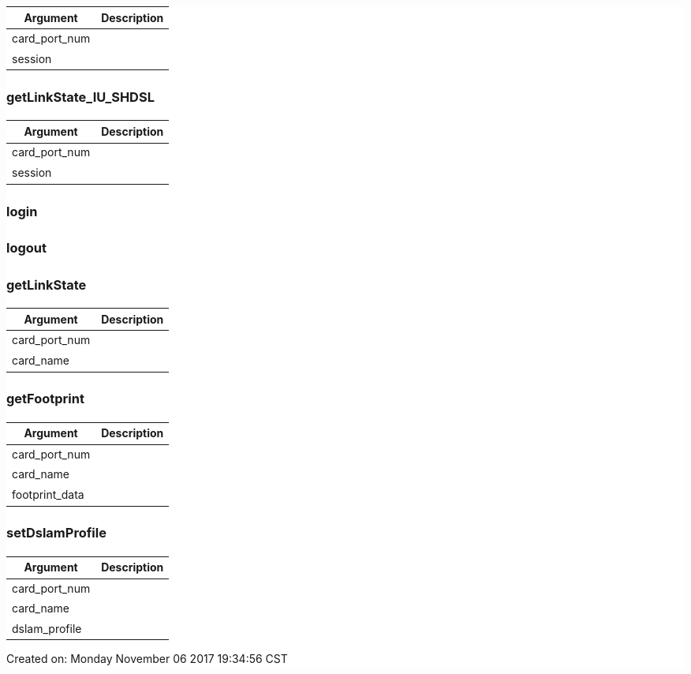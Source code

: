 Argument | Description
------------ | -------------
card_port_num | 
session | 
### getLinkState_IU_SHDSL

Argument | Description
------------ | -------------
card_port_num | 
session | 
### login
### logout
### getLinkState

Argument | Description
------------ | -------------
card_port_num | 
card_name | 
### getFootprint

Argument | Description
------------ | -------------
card_port_num | 
card_name | 
footprint_data | 
### setDslamProfile

Argument | Description
------------ | -------------
card_port_num | 
card_name | 
dslam_profile | 


Created on: Monday November 06 2017 19:34:56 CST
